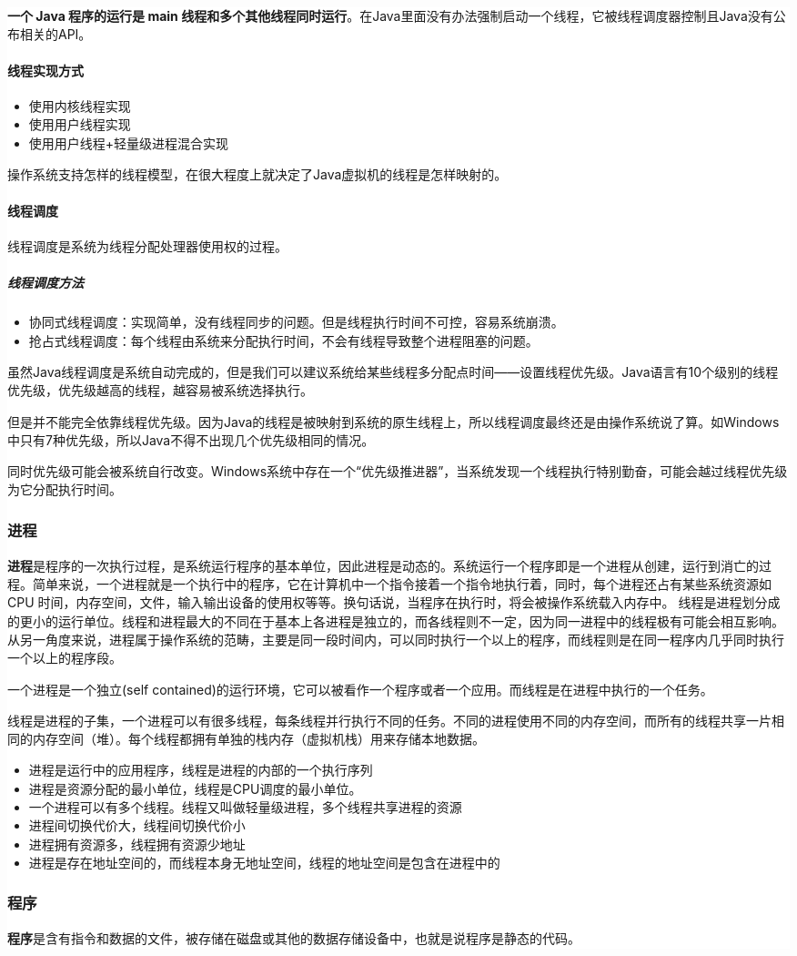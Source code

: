 

**一个 Java 程序的运行是 main 线程和多个其他线程同时运行**。在Java里面没有办法强制启动一个线程，它被线程调度器控制且Java没有公布相关的API。



#### 线程实现方式

- 使用内核线程实现
- 使用用户线程实现
- 使用用户线程+轻量级进程混合实现

操作系统支持怎样的线程模型，在很大程度上就决定了Java虚拟机的线程是怎样映射的。



#### 线程调度

线程调度是系统为线程分配处理器使用权的过程。



##### 线程调度方法

- 协同式线程调度：实现简单，没有线程同步的问题。但是线程执行时间不可控，容易系统崩溃。
- 抢占式线程调度：每个线程由系统来分配执行时间，不会有线程导致整个进程阻塞的问题。



虽然Java线程调度是系统自动完成的，但是我们可以建议系统给某些线程多分配点时间——设置线程优先级。Java语言有10个级别的线程优先级，优先级越高的线程，越容易被系统选择执行。

但是并不能完全依靠线程优先级。因为Java的线程是被映射到系统的原生线程上，所以线程调度最终还是由操作系统说了算。如Windows中只有7种优先级，所以Java不得不出现几个优先级相同的情况。

同时优先级可能会被系统自行改变。Windows系统中存在一个“优先级推进器”，当系统发现一个线程执行特别勤奋，可能会越过线程优先级为它分配执行时间。



### 进程

**进程**是程序的一次执行过程，是系统运行程序的基本单位，因此进程是动态的。系统运行一个程序即是一个进程从创建，运行到消亡的过程。简单来说，一个进程就是一个执行中的程序，它在计算机中一个指令接着一个指令地执行着，同时，每个进程还占有某些系统资源如 CPU 时间，内存空间，文件，输入输出设备的使用权等等。换句话说，当程序在执行时，将会被操作系统载入内存中。 线程是进程划分成的更小的运行单位。线程和进程最大的不同在于基本上各进程是独立的，而各线程则不一定，因为同一进程中的线程极有可能会相互影响。从另一角度来说，进程属于操作系统的范畴，主要是同一段时间内，可以同时执行一个以上的程序，而线程则是在同一程序内几乎同时执行一个以上的程序段。

一个进程是一个独立(self contained)的运行环境，它可以被看作一个程序或者一个应用。而线程是在进程中执行的一个任务。

线程是进程的子集，一个进程可以有很多线程，每条线程并行执行不同的任务。不同的进程使用不同的内存空间，而所有的线程共享一片相同的内存空间（堆）。每个线程都拥有单独的栈内存（虚拟机栈）用来存储本地数据。



- 进程是运行中的应用程序，线程是进程的内部的一个执行序列
- 进程是资源分配的最小单位，线程是CPU调度的最小单位。
- 一个进程可以有多个线程。线程又叫做轻量级进程，多个线程共享进程的资源
- 进程间切换代价大，线程间切换代价小
- 进程拥有资源多，线程拥有资源少地址
- 进程是存在地址空间的，而线程本身无地址空间，线程的地址空间是包含在进程中的



### 程序

**程序**是含有指令和数据的文件，被存储在磁盘或其他的数据存储设备中，也就是说程序是静态的代码。

